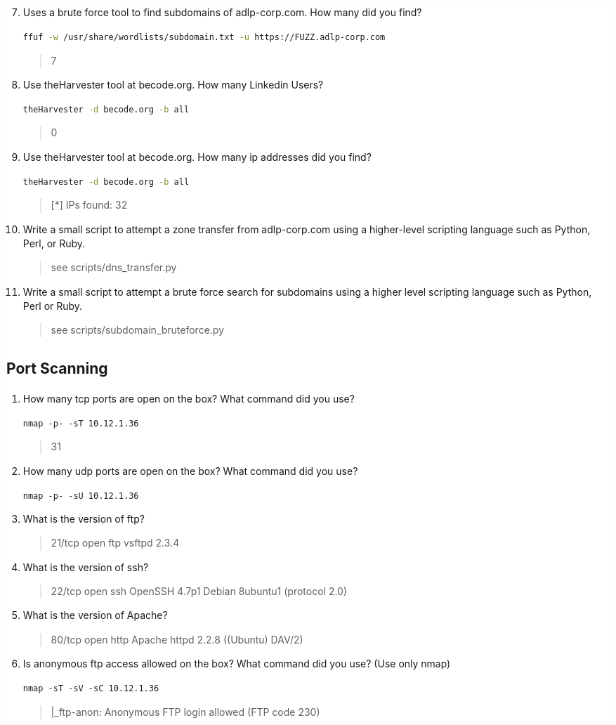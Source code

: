 7. Uses a brute force tool to find subdomains of adlp-corp.com. How many did you find?
    ```bash
    ffuf -w /usr/share/wordlists/subdomain.txt -u https://FUZZ.adlp-corp.com
    ```
    > 7

8. Use theHarvester tool at becode.org. How many Linkedin Users? 
    ```bash
    theHarvester -d becode.org -b all  
    ```
    > 0

9.  Use theHarvester tool at becode.org. How many ip addresses did you find? 
    ```bash                                                         
    theHarvester -d becode.org -b all
    ```
    > [*] IPs found: 32 

10. Write a small script to attempt a zone transfer from adlp-corp.com using a higher-level
scripting language such as Python, Perl, or Ruby.
    > see scripts/dns_transfer.py

1. Write a small script to attempt a brute force search for subdomains using a higher level scripting language such as Python, Perl or Ruby.
    > see scripts/subdomain_bruteforce.py



## Port Scanning

1. How many tcp ports are open on the box? What command did you use?
    ```
    nmap -p- -sT 10.12.1.36
    ```
    > 31
    
2. How many udp ports are open on the box? What command did you use?
    ```
    nmap -p- -sU 10.12.1.36
    ```

3. What is the version of ftp?
    > 21/tcp   open  ftp         vsftpd 2.3.4

4. What is the version of ssh?
    > 22/tcp   open  ssh         OpenSSH 4.7p1 Debian 8ubuntu1 (protocol 2.0)

5. What is the version of Apache?
    > 80/tcp   open  http        Apache httpd 2.2.8 ((Ubuntu) DAV/2)

6. Is anonymous ftp access allowed on the box? What command did you use? (Use only nmap)
    ```
    nmap -sT -sV -sC 10.12.1.36
    ```
    > |_ftp-anon: Anonymous FTP login allowed (FTP code 230)

